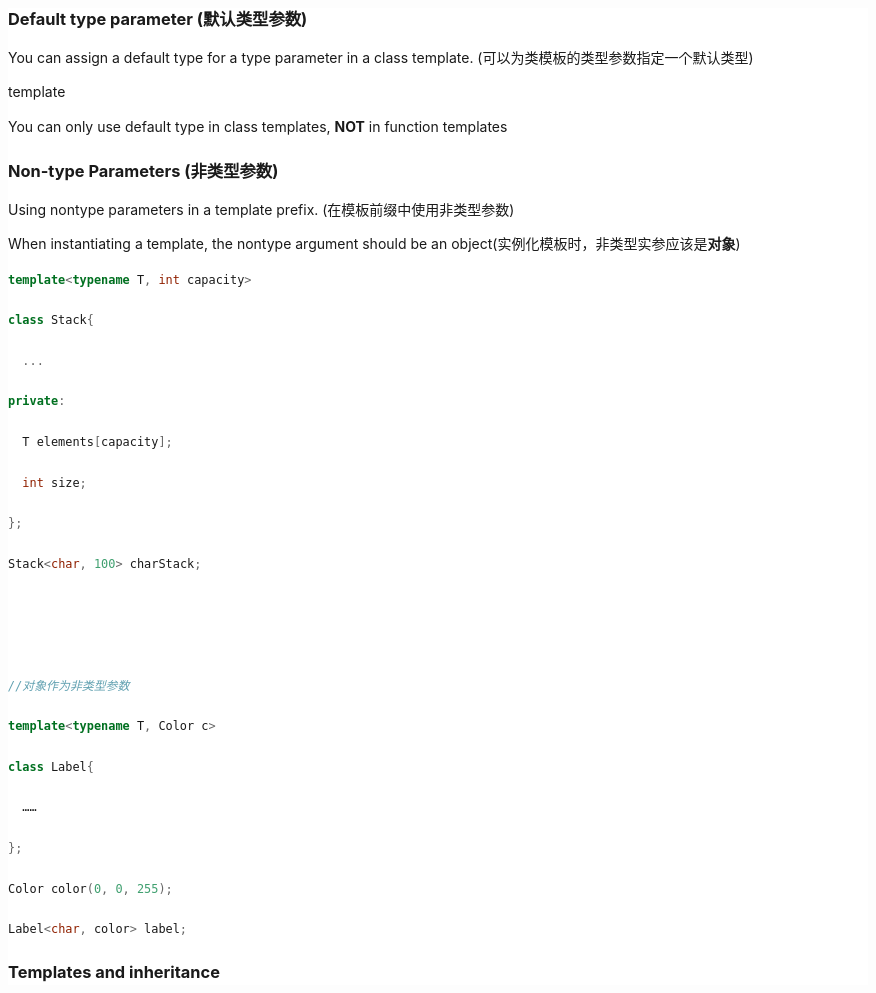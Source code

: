 ### Default type parameter (默认类型参数)


You can assign a default type for a type parameter in a class template. (可以为类模板的类型参数指定一个默认类型)

template<typename T = int>

You can only use default type in class templates,  **NOT** in function templates

### Non-type Parameters (非类型参数)


Using nontype parameters in a template prefix. (在模板前缀中使用非类型参数)

When instantiating a template, the nontype argument should be an object(实例化模板时，非类型实参应该是**对象**)

```cpp
template<typename T, int capacity>

class Stack{

  ...

private:

  T elements[capacity];

  int size;

};

Stack<char, 100> charStack;

 

 

//对象作为非类型参数

template<typename T, Color c>

class Label{

  ……

};

Color color(0, 0, 255);

Label<char, color> label;
```

### Templates and inheritance
